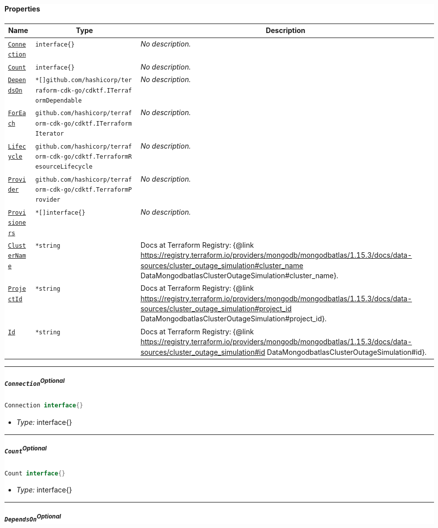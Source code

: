 #### Properties <a name="Properties" id="Properties"></a>

| **Name** | **Type** | **Description** |
| --- | --- | --- |
| <code><a href="#@cdktf/provider-mongodbatlas.dataMongodbatlasClusterOutageSimulation.DataMongodbatlasClusterOutageSimulationConfig.property.connection">Connection</a></code> | <code>interface{}</code> | *No description.* |
| <code><a href="#@cdktf/provider-mongodbatlas.dataMongodbatlasClusterOutageSimulation.DataMongodbatlasClusterOutageSimulationConfig.property.count">Count</a></code> | <code>interface{}</code> | *No description.* |
| <code><a href="#@cdktf/provider-mongodbatlas.dataMongodbatlasClusterOutageSimulation.DataMongodbatlasClusterOutageSimulationConfig.property.dependsOn">DependsOn</a></code> | <code>*[]github.com/hashicorp/terraform-cdk-go/cdktf.ITerraformDependable</code> | *No description.* |
| <code><a href="#@cdktf/provider-mongodbatlas.dataMongodbatlasClusterOutageSimulation.DataMongodbatlasClusterOutageSimulationConfig.property.forEach">ForEach</a></code> | <code>github.com/hashicorp/terraform-cdk-go/cdktf.ITerraformIterator</code> | *No description.* |
| <code><a href="#@cdktf/provider-mongodbatlas.dataMongodbatlasClusterOutageSimulation.DataMongodbatlasClusterOutageSimulationConfig.property.lifecycle">Lifecycle</a></code> | <code>github.com/hashicorp/terraform-cdk-go/cdktf.TerraformResourceLifecycle</code> | *No description.* |
| <code><a href="#@cdktf/provider-mongodbatlas.dataMongodbatlasClusterOutageSimulation.DataMongodbatlasClusterOutageSimulationConfig.property.provider">Provider</a></code> | <code>github.com/hashicorp/terraform-cdk-go/cdktf.TerraformProvider</code> | *No description.* |
| <code><a href="#@cdktf/provider-mongodbatlas.dataMongodbatlasClusterOutageSimulation.DataMongodbatlasClusterOutageSimulationConfig.property.provisioners">Provisioners</a></code> | <code>*[]interface{}</code> | *No description.* |
| <code><a href="#@cdktf/provider-mongodbatlas.dataMongodbatlasClusterOutageSimulation.DataMongodbatlasClusterOutageSimulationConfig.property.clusterName">ClusterName</a></code> | <code>*string</code> | Docs at Terraform Registry: {@link https://registry.terraform.io/providers/mongodb/mongodbatlas/1.15.3/docs/data-sources/cluster_outage_simulation#cluster_name DataMongodbatlasClusterOutageSimulation#cluster_name}. |
| <code><a href="#@cdktf/provider-mongodbatlas.dataMongodbatlasClusterOutageSimulation.DataMongodbatlasClusterOutageSimulationConfig.property.projectId">ProjectId</a></code> | <code>*string</code> | Docs at Terraform Registry: {@link https://registry.terraform.io/providers/mongodb/mongodbatlas/1.15.3/docs/data-sources/cluster_outage_simulation#project_id DataMongodbatlasClusterOutageSimulation#project_id}. |
| <code><a href="#@cdktf/provider-mongodbatlas.dataMongodbatlasClusterOutageSimulation.DataMongodbatlasClusterOutageSimulationConfig.property.id">Id</a></code> | <code>*string</code> | Docs at Terraform Registry: {@link https://registry.terraform.io/providers/mongodb/mongodbatlas/1.15.3/docs/data-sources/cluster_outage_simulation#id DataMongodbatlasClusterOutageSimulation#id}. |

---

##### `Connection`<sup>Optional</sup> <a name="Connection" id="@cdktf/provider-mongodbatlas.dataMongodbatlasClusterOutageSimulation.DataMongodbatlasClusterOutageSimulationConfig.property.connection"></a>

```go
Connection interface{}
```

- *Type:* interface{}

---

##### `Count`<sup>Optional</sup> <a name="Count" id="@cdktf/provider-mongodbatlas.dataMongodbatlasClusterOutageSimulation.DataMongodbatlasClusterOutageSimulationConfig.property.count"></a>

```go
Count interface{}
```

- *Type:* interface{}

---

##### `DependsOn`<sup>Optional</sup> <a name="DependsOn" id="@cdktf/provider-mongodbatlas.dataMongodbatlasClusterOutageSimulation.DataMongodbatlasClusterOutageSimulationConfig.property.dependsOn"></a>

